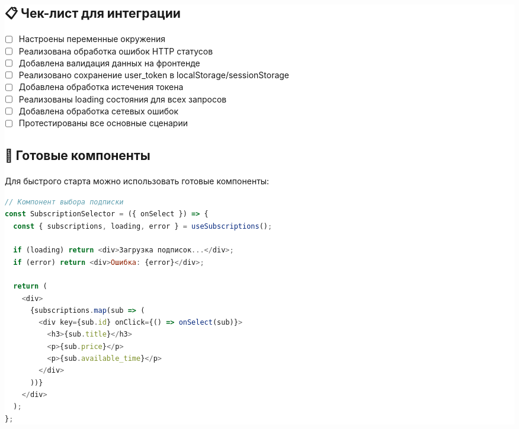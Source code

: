 ## 📋 Чек-лист для интеграции

- [ ] Настроены переменные окружения
- [ ] Реализована обработка ошибок HTTP статусов
- [ ] Добавлена валидация данных на фронтенде
- [ ] Реализовано сохранение user_token в localStorage/sessionStorage
- [ ] Добавлена обработка истечения токена
- [ ] Реализованы loading состояния для всех запросов
- [ ] Добавлена обработка сетевых ошибок
- [ ] Протестированы все основные сценарии

## 🚀 Готовые компоненты

Для быстрого старта можно использовать готовые компоненты:

```javascript
// Компонент выбора подписки
const SubscriptionSelector = ({ onSelect }) => {
  const { subscriptions, loading, error } = useSubscriptions();
  
  if (loading) return <div>Загрузка подписок...</div>;
  if (error) return <div>Ошибка: {error}</div>;
  
  return (
    <div>
      {subscriptions.map(sub => (
        <div key={sub.id} onClick={() => onSelect(sub)}>
          <h3>{sub.title}</h3>
          <p>{sub.price}</p>
          <p>{sub.available_time}</p>
        </div>
      ))}
    </div>
  );
};
``` 